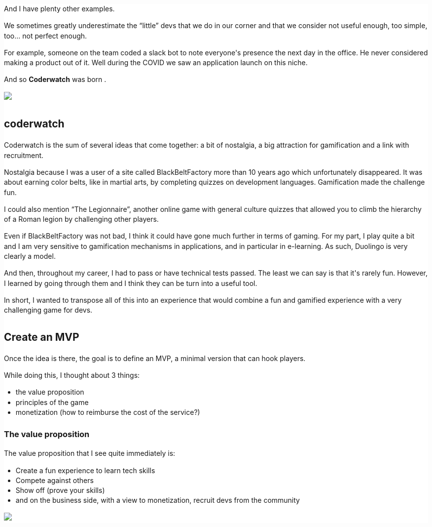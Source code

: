 And I have plenty other examples. 

We sometimes greatly underestimate the “little” devs that we do in our corner and that we consider not useful enough, too simple, too… not perfect enough.

For example, someone on the team coded a slack bot to note everyone's presence the next day in the office. He never considered making a product out of it. Well during the COVID we saw an application launch on this niche. 

And so **Coderwatch** was born .

![](/images/image.png)

## coderwatch

Coderwatch is the sum of several ideas that come together: a bit of nostalgia, a big attraction for gamification and a link with recruitment.

Nostalgia because I was a user of a site called BlackBeltFactory more than 10 years ago which unfortunately disappeared. It was about earning color belts, like in martial arts, by completing quizzes on development languages. Gamification made the challenge fun. 

I could also mention “The Legionnaire”, another online game with general culture quizzes that allowed you to climb the hierarchy of a Roman legion by challenging other players. 

Even if BlackBeltFactory was not bad, I think it could have gone much further in terms of gaming. For my part, I play quite a bit and I am very sensitive to gamification mechanisms in applications, and in particular in e-learning. As such, Duolingo is very clearly a model. 

And then, throughout my career, I had to pass or have technical tests passed. The least we can say is that it's rarely fun. However, I learned by going through them and I think they can be turn into a useful tool.

In short, I wanted to transpose all of this into an experience that would combine a fun and gamified experience with a very challenging game for devs. 

## Create an MVP

Once the idea is there, the goal is to define an MVP, a minimal version that can hook players. 

While doing this, I thought about 3 things:

- the value proposition
- principles of the game
- monetization (how to reimburse the cost of the service?)

### The value proposition

The value proposition that I see quite immediately is:

- Create a fun experience to learn tech skills
- Compete against others
- Show off (prove your skills)
- and on the business side, with a view to monetization, recruit devs from the community

![](/images/image-1.png)
